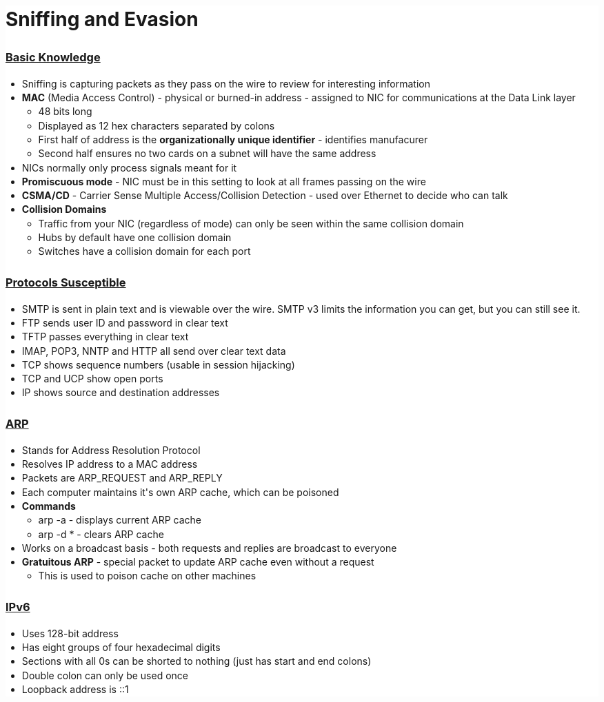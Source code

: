 # Sniffing and Evasion

### <u>Basic Knowledge</u>

 - Sniffing is capturing packets as they pass on the wire to review for interesting information
 - **MAC**  (Media Access Control) - physical or burned-in address - assigned to NIC for communications at the Data Link layer
    - 48 bits long
    - Displayed as 12 hex characters separated by colons
    - First half of address is the **organizationally unique identifier** - identifies manufacurer
    - Second half ensures no two cards on a subnet will have the same address
 - NICs normally only process signals meant for it
 - **Promiscuous mode** - NIC must be in this setting to look at all frames passing on the wire
 - **CSMA/CD** - Carrier Sense Multiple Access/Collision Detection - used over Ethernet to decide who can talk
 - **Collision Domains**
    - Traffic from your NIC (regardless of mode) can only be seen within the same collision domain
    - Hubs by default have one collision domain
    - Switches have a collision domain for each port

### <u>Protocols Susceptible</u>

- SMTP is sent in plain text and is viewable over the wire.  SMTP v3 limits the information you can get, but you can still see it.
- FTP sends user ID and password in clear text
- TFTP passes everything in clear text
- IMAP, POP3, NNTP and HTTP all  send over clear text data
- TCP shows sequence numbers (usable in session hijacking)
- TCP and UCP show open ports
- IP shows source and destination addresses

### <u>ARP</u>

- Stands for Address Resolution Protocol
- Resolves IP address to a MAC address
- Packets are ARP_REQUEST and ARP_REPLY
- Each computer maintains it's own ARP cache, which can be poisoned
- **Commands**
  - arp -a - displays current ARP cache
  - arp -d * - clears ARP cache
- Works on a broadcast basis - both requests and replies are broadcast to everyone
- **Gratuitous ARP** - special packet to update ARP cache even without a request
  - This is used to poison cache on other machines

### <u>IPv6</u>

- Uses 128-bit address
- Has eight groups of four hexadecimal digits
- Sections with all 0s can be shorted to nothing (just has start and end colons)
- Double colon can only be used once
- Loopback address is ::1
